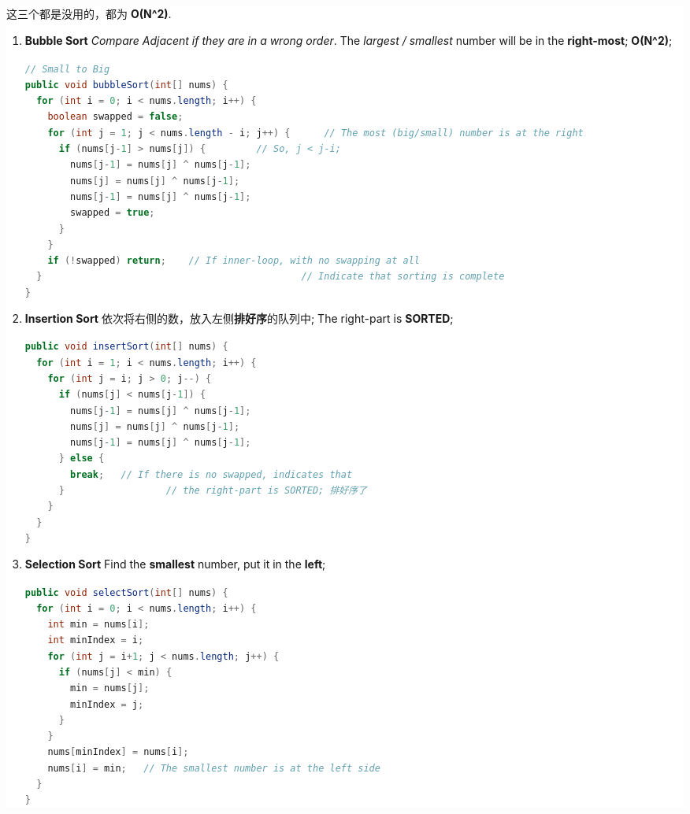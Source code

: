    

这三个都是没用的，都为 **O(N^2)**.

1. **Bubble Sort**
   *Compare Adjacent if they are in a wrong order*.
   The *largest / smallest* number will be in the **right-most**;
   **O(N^2)**;

   ```java
   // Small to Big
   public void bubbleSort(int[] nums) {
     for (int i = 0; i < nums.length; i++) {
       boolean swapped = false;
       for (int j = 1; j < nums.length - i; j++) {		// The most (big/small) number is at the right
         if (nums[j-1] > nums[j]) {			// So, j < j-i;
           nums[j-1] = nums[j] ^ nums[j-1];
           nums[j] = nums[j] ^ nums[j-1];
           nums[j-1] = nums[j] ^ nums[j-1];
           swapped = true;
         }
       }
       if (!swapped) return;	// If inner-loop, with no swapping at all
     }												// Indicate that sorting is complete
   }
   ```

2. **Insertion Sort**
   依次将右侧的数，放入左侧**排好序**的队列中;
   The right-part is **SORTED**;

   ```java
   public void insertSort(int[] nums) {
     for (int i = 1; i < nums.length; i++) {
       for (int j = i; j > 0; j--) {
         if (nums[j] < nums[j-1]) {
           nums[j-1] = nums[j] ^ nums[j-1];
           nums[j] = nums[j] ^ nums[j-1];
           nums[j-1] = nums[j] ^ nums[j-1];
         } else {
           break;	// If there is no swapped, indicates that
         }					// the right-part is SORTED; 排好序了
       }
     }
   }
   ```

3. **Selection Sort**
   Find the **smallest** number, put it in the **left**;

   ```java
   public void selectSort(int[] nums) {
     for (int i = 0; i < nums.length; i++) {
       int min = nums[i];
       int minIndex = i;
       for (int j = i+1; j < nums.length; j++) {
         if (nums[j] < min) {
           min = nums[j];
           minIndex = j;
         }
       }
       nums[minIndex] = nums[i];
       nums[i] = min;	// The smallest number is at the left side
     }
   }
   ```

    